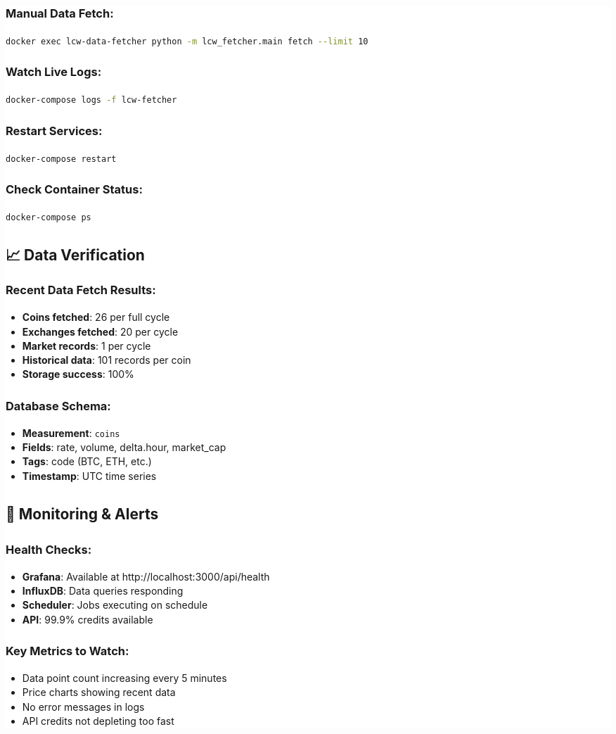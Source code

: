 ### Manual Data Fetch:
```bash
docker exec lcw-data-fetcher python -m lcw_fetcher.main fetch --limit 10
```

### Watch Live Logs:
```bash
docker-compose logs -f lcw-fetcher
```

### Restart Services:
```bash
docker-compose restart
```

### Check Container Status:
```bash
docker-compose ps
```

## 📈 Data Verification

### Recent Data Fetch Results:
- **Coins fetched**: 26 per full cycle
- **Exchanges fetched**: 20 per cycle  
- **Market records**: 1 per cycle
- **Historical data**: 101 records per coin
- **Storage success**: 100%

### Database Schema:
- **Measurement**: `coins` 
- **Fields**: rate, volume, delta.hour, market_cap
- **Tags**: code (BTC, ETH, etc.)
- **Timestamp**: UTC time series

## 🚨 Monitoring & Alerts

### Health Checks:
- **Grafana**: Available at http://localhost:3000/api/health
- **InfluxDB**: Data queries responding
- **Scheduler**: Jobs executing on schedule
- **API**: 99.9% credits available

### Key Metrics to Watch:
- Data point count increasing every 5 minutes
- Price charts showing recent data
- No error messages in logs
- API credits not depleting too fast
